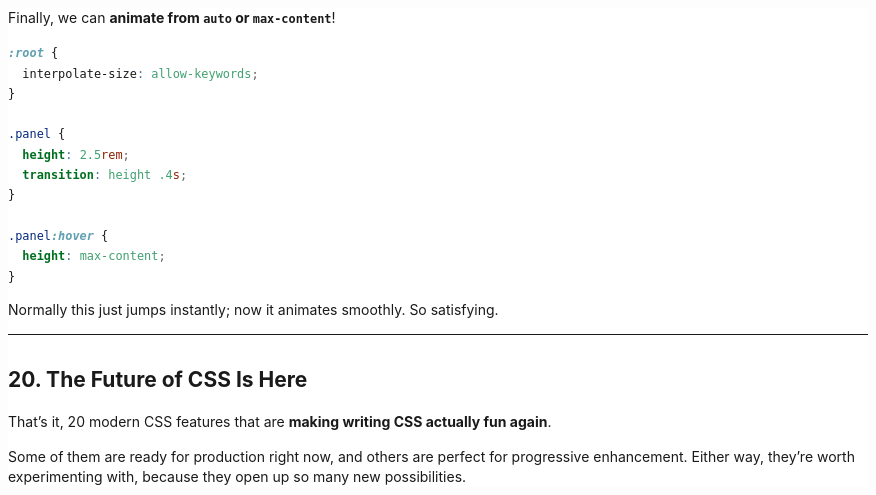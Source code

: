Finally, we can **animate from `auto` or `max-content`**\!

```css
:root {
  interpolate-size: allow-keywords;
}

.panel {
  height: 2.5rem;
  transition: height .4s;
}

.panel:hover {
  height: max-content;
}
```

Normally this just jumps instantly; now it animates smoothly. So satisfying.

-----

## 20\. The Future of CSS Is Here

That’s it, 20 modern CSS features that are **making writing CSS actually fun again**.

Some of them are ready for production right now, and others are perfect for progressive enhancement. Either way, they’re worth experimenting with, because they open up so many new possibilities.
